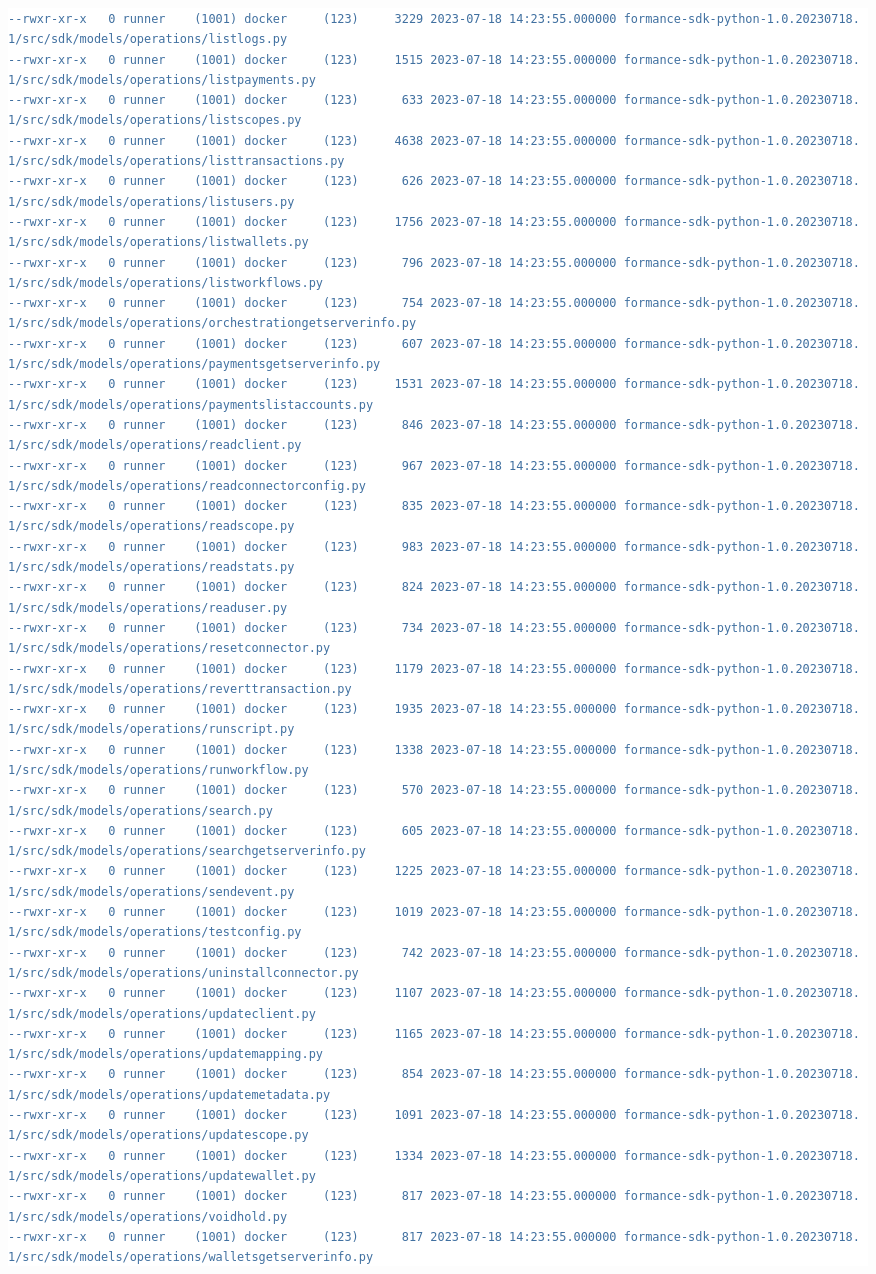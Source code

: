 ```diff
--rwxr-xr-x   0 runner    (1001) docker     (123)     3229 2023-07-18 14:23:55.000000 formance-sdk-python-1.0.20230718.1/src/sdk/models/operations/listlogs.py
--rwxr-xr-x   0 runner    (1001) docker     (123)     1515 2023-07-18 14:23:55.000000 formance-sdk-python-1.0.20230718.1/src/sdk/models/operations/listpayments.py
--rwxr-xr-x   0 runner    (1001) docker     (123)      633 2023-07-18 14:23:55.000000 formance-sdk-python-1.0.20230718.1/src/sdk/models/operations/listscopes.py
--rwxr-xr-x   0 runner    (1001) docker     (123)     4638 2023-07-18 14:23:55.000000 formance-sdk-python-1.0.20230718.1/src/sdk/models/operations/listtransactions.py
--rwxr-xr-x   0 runner    (1001) docker     (123)      626 2023-07-18 14:23:55.000000 formance-sdk-python-1.0.20230718.1/src/sdk/models/operations/listusers.py
--rwxr-xr-x   0 runner    (1001) docker     (123)     1756 2023-07-18 14:23:55.000000 formance-sdk-python-1.0.20230718.1/src/sdk/models/operations/listwallets.py
--rwxr-xr-x   0 runner    (1001) docker     (123)      796 2023-07-18 14:23:55.000000 formance-sdk-python-1.0.20230718.1/src/sdk/models/operations/listworkflows.py
--rwxr-xr-x   0 runner    (1001) docker     (123)      754 2023-07-18 14:23:55.000000 formance-sdk-python-1.0.20230718.1/src/sdk/models/operations/orchestrationgetserverinfo.py
--rwxr-xr-x   0 runner    (1001) docker     (123)      607 2023-07-18 14:23:55.000000 formance-sdk-python-1.0.20230718.1/src/sdk/models/operations/paymentsgetserverinfo.py
--rwxr-xr-x   0 runner    (1001) docker     (123)     1531 2023-07-18 14:23:55.000000 formance-sdk-python-1.0.20230718.1/src/sdk/models/operations/paymentslistaccounts.py
--rwxr-xr-x   0 runner    (1001) docker     (123)      846 2023-07-18 14:23:55.000000 formance-sdk-python-1.0.20230718.1/src/sdk/models/operations/readclient.py
--rwxr-xr-x   0 runner    (1001) docker     (123)      967 2023-07-18 14:23:55.000000 formance-sdk-python-1.0.20230718.1/src/sdk/models/operations/readconnectorconfig.py
--rwxr-xr-x   0 runner    (1001) docker     (123)      835 2023-07-18 14:23:55.000000 formance-sdk-python-1.0.20230718.1/src/sdk/models/operations/readscope.py
--rwxr-xr-x   0 runner    (1001) docker     (123)      983 2023-07-18 14:23:55.000000 formance-sdk-python-1.0.20230718.1/src/sdk/models/operations/readstats.py
--rwxr-xr-x   0 runner    (1001) docker     (123)      824 2023-07-18 14:23:55.000000 formance-sdk-python-1.0.20230718.1/src/sdk/models/operations/readuser.py
--rwxr-xr-x   0 runner    (1001) docker     (123)      734 2023-07-18 14:23:55.000000 formance-sdk-python-1.0.20230718.1/src/sdk/models/operations/resetconnector.py
--rwxr-xr-x   0 runner    (1001) docker     (123)     1179 2023-07-18 14:23:55.000000 formance-sdk-python-1.0.20230718.1/src/sdk/models/operations/reverttransaction.py
--rwxr-xr-x   0 runner    (1001) docker     (123)     1935 2023-07-18 14:23:55.000000 formance-sdk-python-1.0.20230718.1/src/sdk/models/operations/runscript.py
--rwxr-xr-x   0 runner    (1001) docker     (123)     1338 2023-07-18 14:23:55.000000 formance-sdk-python-1.0.20230718.1/src/sdk/models/operations/runworkflow.py
--rwxr-xr-x   0 runner    (1001) docker     (123)      570 2023-07-18 14:23:55.000000 formance-sdk-python-1.0.20230718.1/src/sdk/models/operations/search.py
--rwxr-xr-x   0 runner    (1001) docker     (123)      605 2023-07-18 14:23:55.000000 formance-sdk-python-1.0.20230718.1/src/sdk/models/operations/searchgetserverinfo.py
--rwxr-xr-x   0 runner    (1001) docker     (123)     1225 2023-07-18 14:23:55.000000 formance-sdk-python-1.0.20230718.1/src/sdk/models/operations/sendevent.py
--rwxr-xr-x   0 runner    (1001) docker     (123)     1019 2023-07-18 14:23:55.000000 formance-sdk-python-1.0.20230718.1/src/sdk/models/operations/testconfig.py
--rwxr-xr-x   0 runner    (1001) docker     (123)      742 2023-07-18 14:23:55.000000 formance-sdk-python-1.0.20230718.1/src/sdk/models/operations/uninstallconnector.py
--rwxr-xr-x   0 runner    (1001) docker     (123)     1107 2023-07-18 14:23:55.000000 formance-sdk-python-1.0.20230718.1/src/sdk/models/operations/updateclient.py
--rwxr-xr-x   0 runner    (1001) docker     (123)     1165 2023-07-18 14:23:55.000000 formance-sdk-python-1.0.20230718.1/src/sdk/models/operations/updatemapping.py
--rwxr-xr-x   0 runner    (1001) docker     (123)      854 2023-07-18 14:23:55.000000 formance-sdk-python-1.0.20230718.1/src/sdk/models/operations/updatemetadata.py
--rwxr-xr-x   0 runner    (1001) docker     (123)     1091 2023-07-18 14:23:55.000000 formance-sdk-python-1.0.20230718.1/src/sdk/models/operations/updatescope.py
--rwxr-xr-x   0 runner    (1001) docker     (123)     1334 2023-07-18 14:23:55.000000 formance-sdk-python-1.0.20230718.1/src/sdk/models/operations/updatewallet.py
--rwxr-xr-x   0 runner    (1001) docker     (123)      817 2023-07-18 14:23:55.000000 formance-sdk-python-1.0.20230718.1/src/sdk/models/operations/voidhold.py
--rwxr-xr-x   0 runner    (1001) docker     (123)      817 2023-07-18 14:23:55.000000 formance-sdk-python-1.0.20230718.1/src/sdk/models/operations/walletsgetserverinfo.py
```